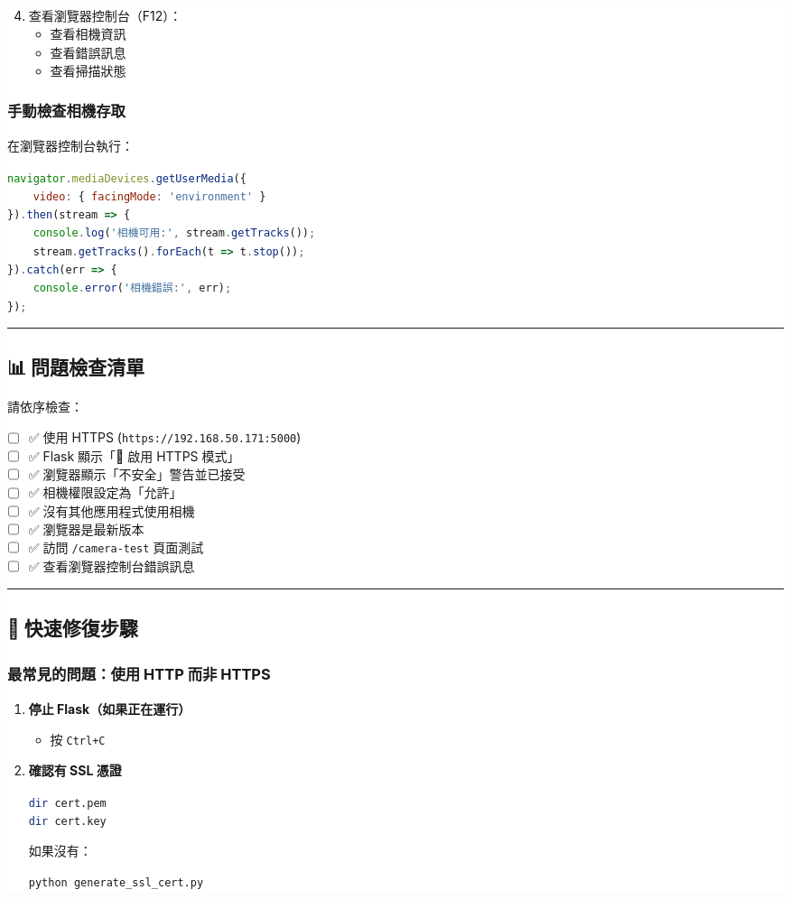 4. 查看瀏覽器控制台（F12）：
   - 查看相機資訊
   - 查看錯誤訊息
   - 查看掃描狀態

### **手動檢查相機存取**

在瀏覽器控制台執行：

```javascript
navigator.mediaDevices.getUserMedia({
    video: { facingMode: 'environment' }
}).then(stream => {
    console.log('相機可用:', stream.getTracks());
    stream.getTracks().forEach(t => t.stop());
}).catch(err => {
    console.error('相機錯誤:', err);
});
```

---

## 📊 問題檢查清單

請依序檢查：

- [ ] ✅ 使用 HTTPS (`https://192.168.50.171:5000`)
- [ ] ✅ Flask 顯示「🔐 啟用 HTTPS 模式」
- [ ] ✅ 瀏覽器顯示「不安全」警告並已接受
- [ ] ✅ 相機權限設定為「允許」
- [ ] ✅ 沒有其他應用程式使用相機
- [ ] ✅ 瀏覽器是最新版本
- [ ] ✅ 訪問 `/camera-test` 頁面測試
- [ ] ✅ 查看瀏覽器控制台錯誤訊息

---

## 🎯 快速修復步驟

### **最常見的問題：使用 HTTP 而非 HTTPS**

1. **停止 Flask（如果正在運行）**
   - 按 `Ctrl+C`

2. **確認有 SSL 憑證**
   ```bash
   dir cert.pem
   dir cert.key
   ```
   
   如果沒有：
   ```bash
   python generate_ssl_cert.py
   ```
